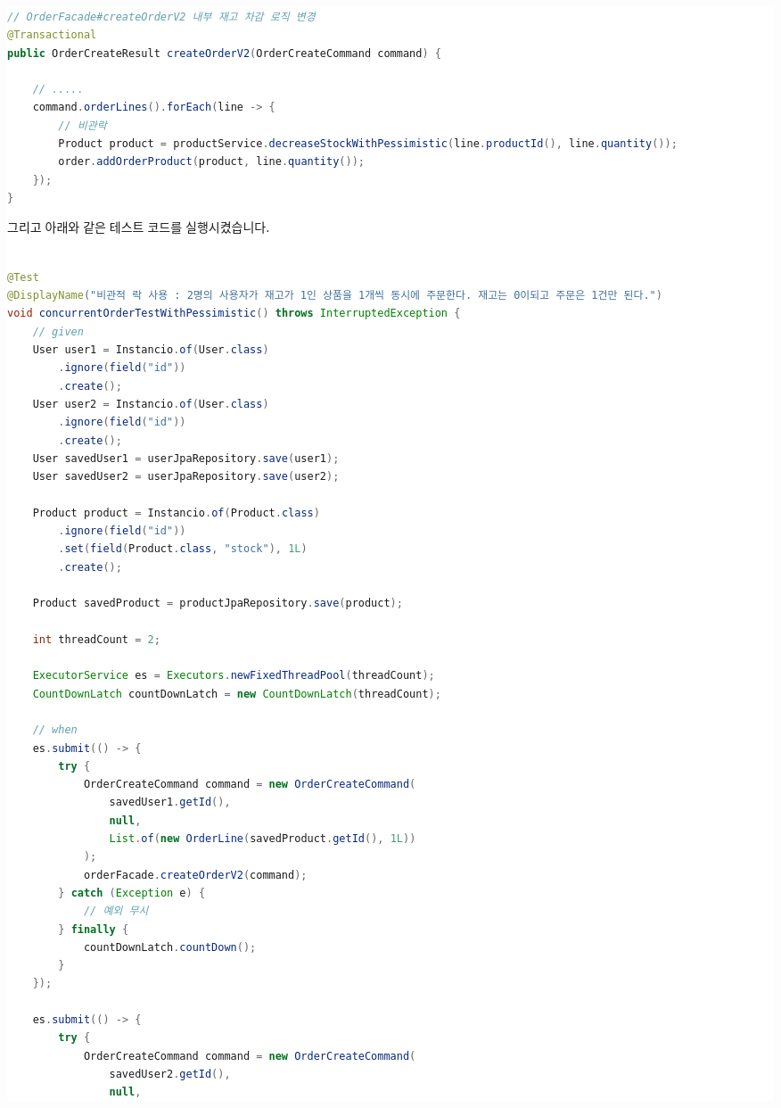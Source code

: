 ```java
// OrderFacade#createOrderV2 내부 재고 차감 로직 변경
@Transactional
public OrderCreateResult createOrderV2(OrderCreateCommand command) {

	// .....
	command.orderLines().forEach(line -> {
		// 비관락 
		Product product = productService.decreaseStockWithPessimistic(line.productId(), line.quantity());
		order.addOrderProduct(product, line.quantity());
	});
}
```

그리고 아래와 같은 테스트 코드를 실행시켰습니다.

```java

@Test
@DisplayName("비관적 락 사용 : 2명의 사용자가 재고가 1인 상품을 1개씩 동시에 주문한다. 재고는 0이되고 주문은 1건만 된다.")
void concurrentOrderTestWithPessimistic() throws InterruptedException {
	// given
	User user1 = Instancio.of(User.class)
		.ignore(field("id"))
		.create();
	User user2 = Instancio.of(User.class)
		.ignore(field("id"))
		.create();
	User savedUser1 = userJpaRepository.save(user1);
	User savedUser2 = userJpaRepository.save(user2);

	Product product = Instancio.of(Product.class)
		.ignore(field("id"))
		.set(field(Product.class, "stock"), 1L)
		.create();

	Product savedProduct = productJpaRepository.save(product);

	int threadCount = 2;

	ExecutorService es = Executors.newFixedThreadPool(threadCount);
	CountDownLatch countDownLatch = new CountDownLatch(threadCount);

	// when
	es.submit(() -> {
		try {
			OrderCreateCommand command = new OrderCreateCommand(
				savedUser1.getId(),
				null,
				List.of(new OrderLine(savedProduct.getId(), 1L))
			);
			orderFacade.createOrderV2(command);
		} catch (Exception e) {
			// 예외 무시
		} finally {
			countDownLatch.countDown();
		}
	});

	es.submit(() -> {
		try {
			OrderCreateCommand command = new OrderCreateCommand(
				savedUser2.getId(),
				null,
```